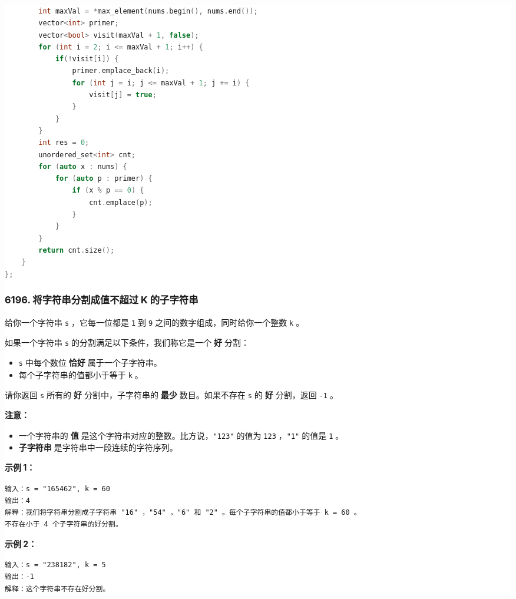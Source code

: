 ```C++
        int maxVal = *max_element(nums.begin(), nums.end());
        vector<int> primer;
        vector<bool> visit(maxVal + 1, false);
        for (int i = 2; i <= maxVal + 1; i++) {
            if(!visit[i]) {
                primer.emplace_back(i);
                for (int j = i; j <= maxVal + 1; j += i) {
                    visit[j] = true;
                }
            }
        }
        int res = 0;
        unordered_set<int> cnt;
        for (auto x : nums) {
            for (auto p : primer) {
                if (x % p == 0) {
                    cnt.emplace(p);
                }
            }
        }
        return cnt.size();
    }
};
```


### 6196. 将字符串分割成值不超过 K 的子字符串

给你一个字符串 `s` ，它每一位都是 `1` 到 `9` 之间的数字组成，同时给你一个整数 `k` 。

如果一个字符串 `s` 的分割满足以下条件，我们称它是一个 **好** 分割：

- `s` 中每个数位 **恰好** 属于一个子字符串。
- 每个子字符串的值都小于等于 `k` 。

请你返回 `s` 所有的 **好** 分割中，子字符串的 **最少** 数目。如果不存在 `s` 的 **好** 分割，返回 `-1` 。

**注意：**

- 一个字符串的 **值** 是这个字符串对应的整数。比方说，`"123"` 的值为 `123` ，`"1"` 的值是 `1` 。
- **子字符串** 是字符串中一段连续的字符序列。

 

**示例 1：**

```
输入：s = "165462", k = 60
输出：4
解释：我们将字符串分割成子字符串 "16" ，"54" ，"6" 和 "2" 。每个子字符串的值都小于等于 k = 60 。
不存在小于 4 个子字符串的好分割。
```

**示例 2：**

```
输入：s = "238182", k = 5
输出：-1
解释：这个字符串不存在好分割。
```
